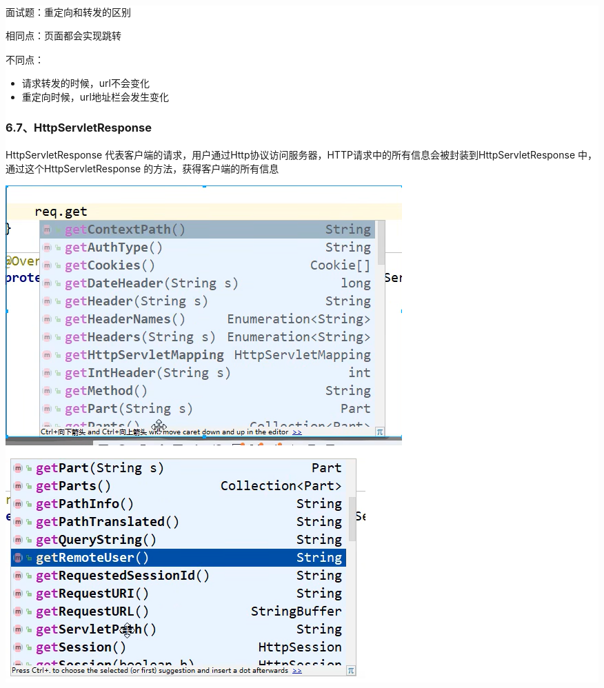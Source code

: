 面试题：重定向和转发的区别

相同点：页面都会实现跳转

不同点：

- 请求转发的时候，url不会变化
- 重定向时候，url地址栏会发生变化



### 6.7、HttpServletResponse 

HttpServletResponse 代表客户端的请求，用户通过Http协议访问服务器，HTTP请求中的所有信息会被封装到HttpServletResponse 中，通过这个HttpServletResponse 的方法，获得客户端的所有信息

![image-20240313131151600](../images/image-20240313131151600.png)

![image-20240313131213350](../images/image-20240313131213350.png)
